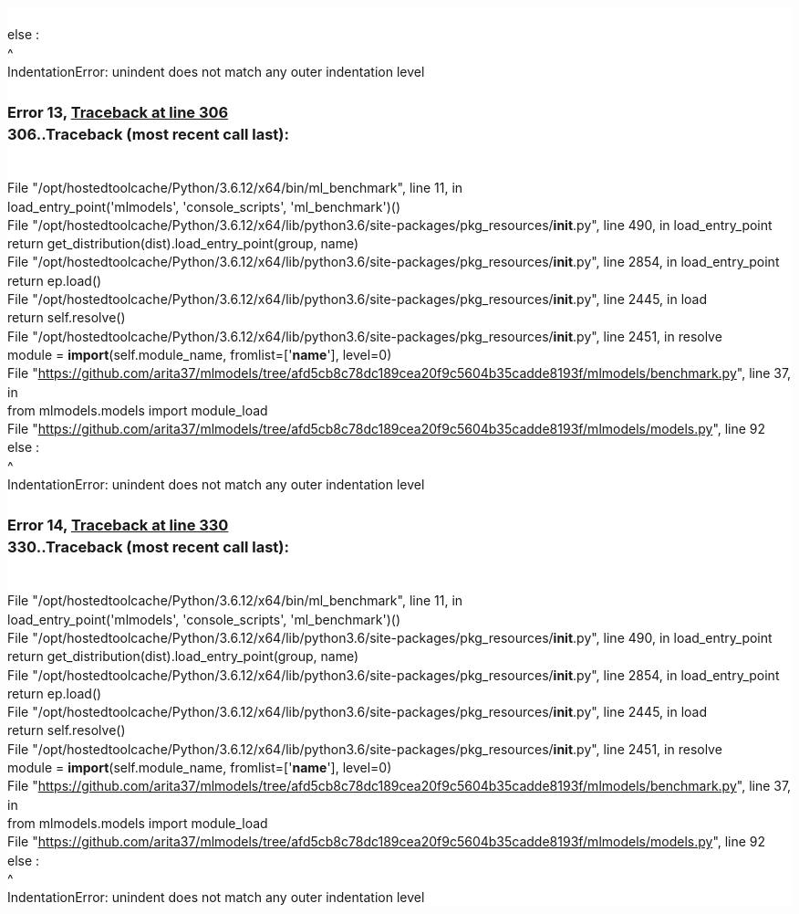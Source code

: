 <br />    else :
<br />         ^
<br />IndentationError: unindent does not match any outer indentation level



### Error 13, [Traceback at line 306](https://github.com/arita37/mlmodels_store/blob/master/log_test_cli/log_cli.py#L306)<br />306..Traceback (most recent call last):
<br />  File "/opt/hostedtoolcache/Python/3.6.12/x64/bin/ml_benchmark", line 11, in <module>
<br />    load_entry_point('mlmodels', 'console_scripts', 'ml_benchmark')()
<br />  File "/opt/hostedtoolcache/Python/3.6.12/x64/lib/python3.6/site-packages/pkg_resources/__init__.py", line 490, in load_entry_point
<br />    return get_distribution(dist).load_entry_point(group, name)
<br />  File "/opt/hostedtoolcache/Python/3.6.12/x64/lib/python3.6/site-packages/pkg_resources/__init__.py", line 2854, in load_entry_point
<br />    return ep.load()
<br />  File "/opt/hostedtoolcache/Python/3.6.12/x64/lib/python3.6/site-packages/pkg_resources/__init__.py", line 2445, in load
<br />    return self.resolve()
<br />  File "/opt/hostedtoolcache/Python/3.6.12/x64/lib/python3.6/site-packages/pkg_resources/__init__.py", line 2451, in resolve
<br />    module = __import__(self.module_name, fromlist=['__name__'], level=0)
<br />  File "https://github.com/arita37/mlmodels/tree/afd5cb8c78dc189cea20f9c5604b35cadde8193f/mlmodels/benchmark.py", line 37, in <module>
<br />    from mlmodels.models import module_load
<br />  File "https://github.com/arita37/mlmodels/tree/afd5cb8c78dc189cea20f9c5604b35cadde8193f/mlmodels/models.py", line 92
<br />    else :
<br />         ^
<br />IndentationError: unindent does not match any outer indentation level



### Error 14, [Traceback at line 330](https://github.com/arita37/mlmodels_store/blob/master/log_test_cli/log_cli.py#L330)<br />330..Traceback (most recent call last):
<br />  File "/opt/hostedtoolcache/Python/3.6.12/x64/bin/ml_benchmark", line 11, in <module>
<br />    load_entry_point('mlmodels', 'console_scripts', 'ml_benchmark')()
<br />  File "/opt/hostedtoolcache/Python/3.6.12/x64/lib/python3.6/site-packages/pkg_resources/__init__.py", line 490, in load_entry_point
<br />    return get_distribution(dist).load_entry_point(group, name)
<br />  File "/opt/hostedtoolcache/Python/3.6.12/x64/lib/python3.6/site-packages/pkg_resources/__init__.py", line 2854, in load_entry_point
<br />    return ep.load()
<br />  File "/opt/hostedtoolcache/Python/3.6.12/x64/lib/python3.6/site-packages/pkg_resources/__init__.py", line 2445, in load
<br />    return self.resolve()
<br />  File "/opt/hostedtoolcache/Python/3.6.12/x64/lib/python3.6/site-packages/pkg_resources/__init__.py", line 2451, in resolve
<br />    module = __import__(self.module_name, fromlist=['__name__'], level=0)
<br />  File "https://github.com/arita37/mlmodels/tree/afd5cb8c78dc189cea20f9c5604b35cadde8193f/mlmodels/benchmark.py", line 37, in <module>
<br />    from mlmodels.models import module_load
<br />  File "https://github.com/arita37/mlmodels/tree/afd5cb8c78dc189cea20f9c5604b35cadde8193f/mlmodels/models.py", line 92
<br />    else :
<br />         ^
<br />IndentationError: unindent does not match any outer indentation level
